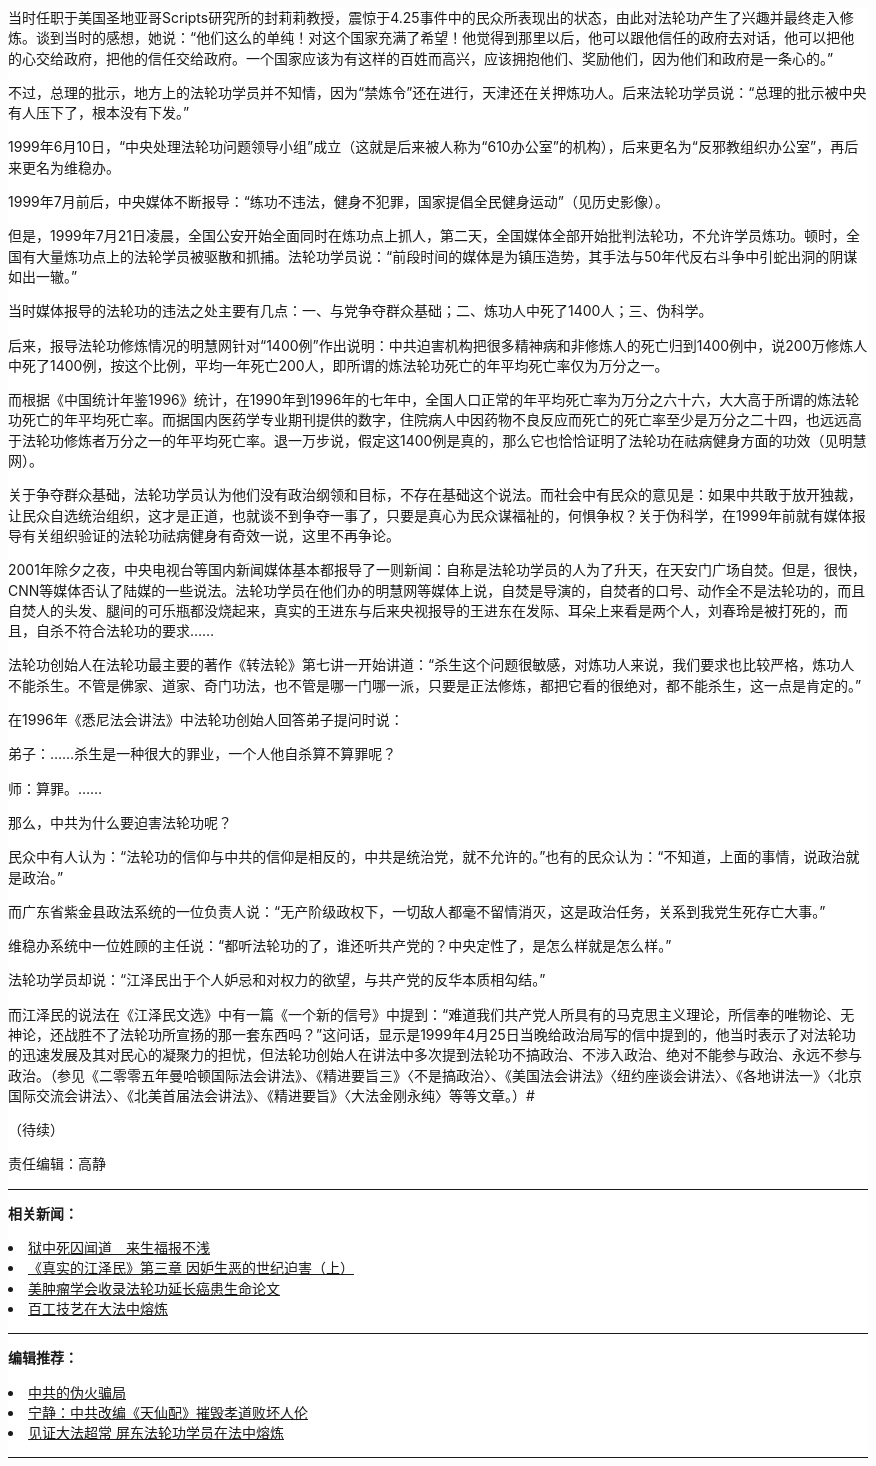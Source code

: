 <p>当时任职于美国圣地亚哥Scripts研究所的封莉莉教授，震惊于4.25事件中的民众所表现出的状态，由此对法轮功产生了兴趣并最终走入修炼。谈到当时的感想，她说：“他们这么的单纯！对这个国家充满了希望！他觉得到那里以后，他可以跟他信任的政府去对话，他可以把他的心交给政府，把他的信任交给政府。一个国家应该为有这样的百姓而高兴，应该拥抱他们、奖励他们，因为他们和政府是一条心的。”</p>
<p>不过，总理的批示，地方上的法轮功学员并不知情，因为“禁炼令”还在进行，天津还在关押炼功人。后来法轮功学员说：“总理的批示被中央有人压下了，根本没有下发。”</p>
<p>1999年6月10日，“中央处理法轮功问题领导小组”成立（这就是后来被人称为“610办公室”的机构），后来更名为“反邪教组织办公室”，再后来更名为维稳办。</p>
<p>1999年7月前后，中央媒体不断报导：“练功不违法，健身不犯罪，国家提倡全民健身运动”（见历史影像）。</p>
<p>但是，1999年7月21日凌晨，全国公安开始全面同时在炼功点上抓人，第二天，全国媒体全部开始批判法轮功，不允许学员炼功。顿时，全国有大量炼功点上的法轮学员被驱散和抓捕。法轮功学员说：“前段时间的媒体是为镇压造势，其手法与50年代反右斗争中引蛇出洞的阴谋如出一辙。”</p>
<p>当时媒体报导的法轮功的违法之处主要有几点：一、与党争夺群众基础；二、炼功人中死了1400人；三、伪科学。</p>
<p>后来，报导法轮功修炼情况的明慧网针对“1400例”作出说明：中共迫害机构把很多精神病和非修炼人的死亡归到1400例中，说200万修炼人中死了1400例，按这个比例，平均一年死亡200人，即所谓的炼法轮功死亡的年平均死亡率仅为万分之一。</p>
<p>而根据《中国统计年鉴1996》统计，在1990年到1996年的七年中，全国人口正常的年平均死亡率为万分之六十六，大大高于所谓的炼法轮功死亡的年平均死亡率。而据国内医药学专业期刊提供的数字，住院病人中因药物不良反应而死亡的死亡率至少是万分之二十四，也远远高于法轮功修炼者万分之一的年平均死亡率。退一万步说，假定这1400例是真的，那么它也恰恰证明了法轮功在祛病健身方面的功效（见明慧网）。</p>
<p>关于争夺群众基础，法轮功学员认为他们没有政治纲领和目标，不存在基础这个说法。而社会中有民众的意见是：如果中共敢于放开独裁，让民众自选统治组织，这才是正道，也就谈不到争夺一事了，只要是真心为民众谋福祉的，何惧争权？关于伪科学，在1999年前就有媒体报导有关组织验证的法轮功祛病健身有奇效一说，这里不再争论。</p>
<p>2001年除夕之夜，中央电视台等国内新闻媒体基本都报导了一则新闻：自称是法轮功学员的人为了升天，在天安门广场自焚。但是，很快，CNN等媒体否认了陆媒的一些说法。法轮功学员在他们办的明慧网等媒体上说，自焚是导演的，自焚者的口号、动作全不是法轮功的，而且自焚人的头发、腿间的可乐瓶都没烧起来，真实的王进东与后来央视报导的王进东在发际、耳朵上来看是两个人，刘春玲是被打死的，而且，自杀不符合法轮功的要求……</p>
<p>法轮功创始人在法轮功最主要的著作《转法轮》第七讲一开始讲道：“杀生这个问题很敏感，对炼功人来说，我们要求也比较严格，炼功人不能杀生。不管是佛家、道家、奇门功法，也不管是哪一门哪一派，只要是正法修炼，都把它看的很绝对，都不能杀生，这一点是肯定的。”</p>
<p>在1996年《悉尼法会讲法》中法轮功创始人回答弟子提问时说：</p>
<p>弟子：……杀生是一种很大的罪业，一个人他自杀算不算罪呢？</p>
<p>师：算罪。……</p>
<p>那么，中共为什么要迫害法轮功呢？</p>
<p>民众中有人认为：“法轮功的信仰与中共的信仰是相反的，中共是统治党，就不允许的。”也有的民众认为：“不知道，上面的事情，说政治就是政治。”</p>
<p>而广东省紫金县政法系统的一位负责人说：“无产阶级政权下，一切敌人都毫不留情消灭，这是政治任务，关系到我党生死存亡大事。”</p>
<p>维稳办系统中一位姓顾的主任说：“都听法轮功的了，谁还听共产党的？中央定性了，是怎么样就是怎么样。”</p>
<p>法轮功学员却说：“江泽民出于个人妒忌和对权力的欲望，与共产党的反华本质相勾结。”</p>
<p>而江泽民的说法在《江泽民文选》中有一篇《一个新的信号》中提到：“难道我们共产党人所具有的马克思主义理论，所信奉的唯物论、无神论，还战胜不了法轮功所宣扬的那一套东西吗？”这问话，显示是1999年4月25日当晚给政治局写的信中提到的，他当时表示了对法轮功的迅速发展及其对民心的凝聚力的担忧，但法轮功创始人在讲法中多次提到法轮功不搞政治、不涉入政治、绝对不能参与政治、永远不参与政治。（参见《二零零五年曼哈顿国际法会讲法》、《精进要旨三》〈不是搞政治〉、《美国法会讲法》〈纽约座谈会讲法〉、《各地讲法一》〈北京国际交流会讲法〉、《北美首届法会讲法》、《精进要旨》〈大法金刚永纯〉等等文章。）#</p>
<p>（待续）</p>
<p>责任编辑：高静</p>
	
<hr>


<strong>相关新闻：</strong>
<li><a href="https://github.com/19920513/djy/blob/master/gb/12/1/29/n3497124.md#1">狱中死囚闻道　来生福报不浅</a></li>
<li><a href="https://github.com/19920513/djy/blob/master/gb/12/5/20/n3593317.md#1">《真实的江泽民》第三章 因妒生恶的世纪迫害（上）</a></li>
<li><a href="https://github.com/19920513/djy/blob/master/gb/16/6/16/n8005208.md#1">美肿瘤学会收录法轮功延长癌患生命论文</a></li>
<li><a href="https://github.com/19920513/djy/blob/master/gb/16/11/26/n8530952.md#1">百工技艺在大法中熔炼</a></li>
<hr>


<strong>编辑推荐：</strong>
<li><a href="https://github.com/19920513/djy/blob/master/gb/16/1/21/n4622075.md?dfh#1" target="_blank">中共的伪火骗局</a></li><li><a href="https://github.com/tsiac2612/djy/blob/master/gb/19/12/4/n11701121.md#1" target="_blank">宁静：中共改编《天仙配》摧毁孝道败坏人伦</a></li><li><a href="https://github.com/tsiac2612/djy/blob/master/gb/20/1/5/n11769925.md#1" target="_blank">见证大法超常 屏东法轮功学员在法中熔炼</a></li>
<hr>
